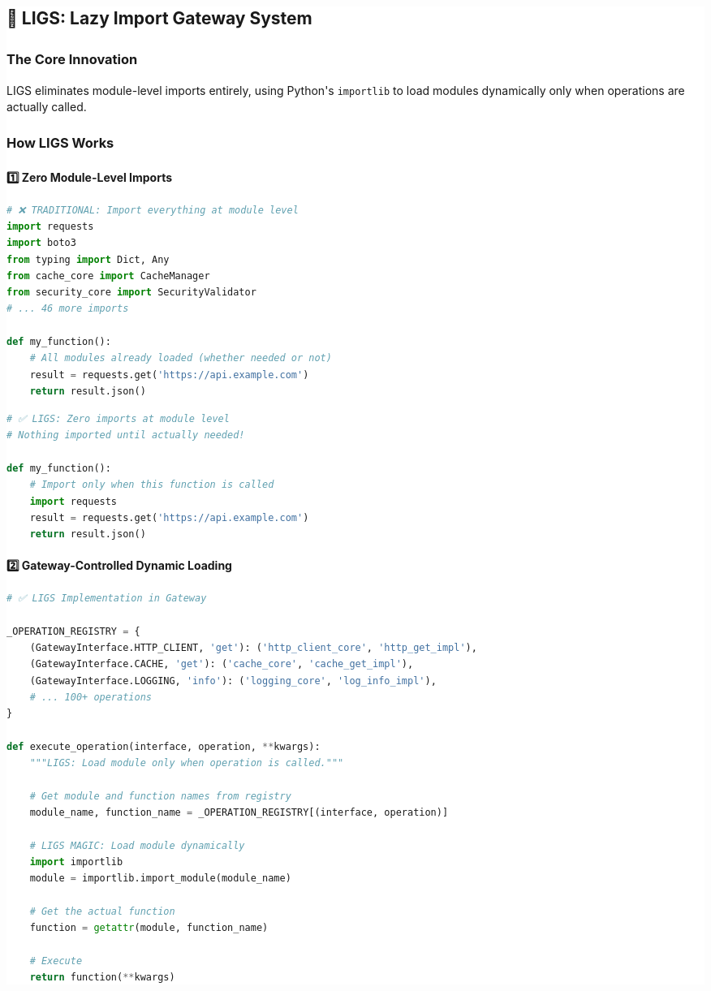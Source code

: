 
## 🎯 **LIGS: Lazy Import Gateway System**

### **The Core Innovation**

LIGS eliminates module-level imports entirely, using Python's `importlib` to load modules dynamically only when operations are actually called.

### **How LIGS Works**

#### **1️⃣ Zero Module-Level Imports**

```python
# ❌ TRADITIONAL: Import everything at module level
import requests
import boto3
from typing import Dict, Any
from cache_core import CacheManager
from security_core import SecurityValidator
# ... 46 more imports

def my_function():
    # All modules already loaded (whether needed or not)
    result = requests.get('https://api.example.com')
    return result.json()
```

```python
# ✅ LIGS: Zero imports at module level
# Nothing imported until actually needed!

def my_function():
    # Import only when this function is called
    import requests
    result = requests.get('https://api.example.com')
    return result.json()
```

#### **2️⃣ Gateway-Controlled Dynamic Loading**

```python
# ✅ LIGS Implementation in Gateway

_OPERATION_REGISTRY = {
    (GatewayInterface.HTTP_CLIENT, 'get'): ('http_client_core', 'http_get_impl'),
    (GatewayInterface.CACHE, 'get'): ('cache_core', 'cache_get_impl'),
    (GatewayInterface.LOGGING, 'info'): ('logging_core', 'log_info_impl'),
    # ... 100+ operations
}

def execute_operation(interface, operation, **kwargs):
    """LIGS: Load module only when operation is called."""
    
    # Get module and function names from registry
    module_name, function_name = _OPERATION_REGISTRY[(interface, operation)]
    
    # LIGS MAGIC: Load module dynamically
    import importlib
    module = importlib.import_module(module_name)
    
    # Get the actual function
    function = getattr(module, function_name)
    
    # Execute
    return function(**kwargs)
```